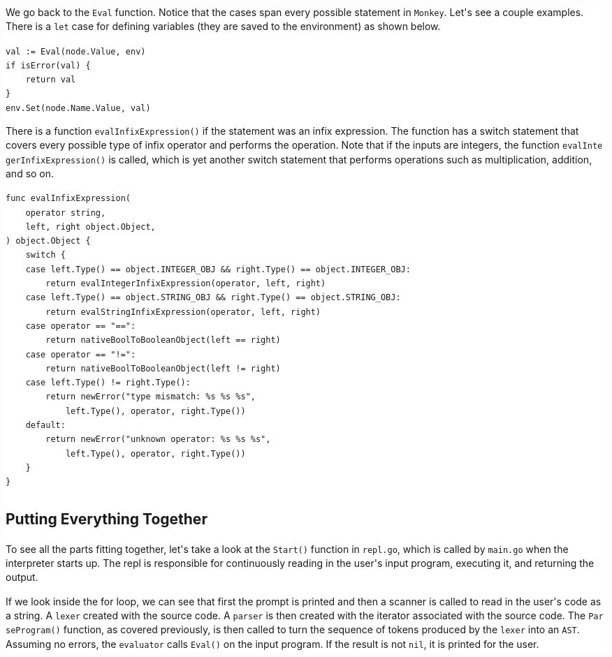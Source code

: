 We go back to the `Eval` function.
Notice that the cases span every possible statement in `Monkey`.
Let's see a couple examples.
There is a `let` case for defining variables (they are saved to the environment) as shown below.

```
val := Eval(node.Value, env)
if isError(val) {
    return val
}
env.Set(node.Name.Value, val)
```

There is a function `evalInfixExpression()` if the statement was an infix expression.
The function has a switch statement that covers every possible type of infix operator and performs the operation.
Note that if the inputs are integers, the function `evalIntegerInfixExpression()` is called, which is yet another switch statement that performs operations such as multiplication, addition, and so on.

```
func evalInfixExpression(
	operator string,
	left, right object.Object,
) object.Object {
	switch {
	case left.Type() == object.INTEGER_OBJ && right.Type() == object.INTEGER_OBJ:
		return evalIntegerInfixExpression(operator, left, right)
	case left.Type() == object.STRING_OBJ && right.Type() == object.STRING_OBJ:
		return evalStringInfixExpression(operator, left, right)
	case operator == "==":
		return nativeBoolToBooleanObject(left == right)
	case operator == "!=":
		return nativeBoolToBooleanObject(left != right)
	case left.Type() != right.Type():
		return newError("type mismatch: %s %s %s",
			left.Type(), operator, right.Type())
	default:
		return newError("unknown operator: %s %s %s",
			left.Type(), operator, right.Type())
	}
}
```

## Putting Everything Together
To see all the parts fitting together, let's take a look at the `Start()` function in `repl.go`, which is called by `main.go` when the interpreter starts up.
The repl is responsible for continuously reading in the user's input program, executing it, and returning the output.

If we look inside the for loop, we can see that first the prompt is printed and then a scanner is called to read in the user's code as a string.
A `lexer` created with the source code.
A `parser` is then created with the iterator associated with the source code.
The `ParseProgram()` function, as covered previously, is then called to turn the sequence of tokens produced by the `lexer` into an `AST`.
Assuming no errors, the `evaluator` calls `Eval()` on the input program.
If the result is not `nil`, it is printed for the user.
